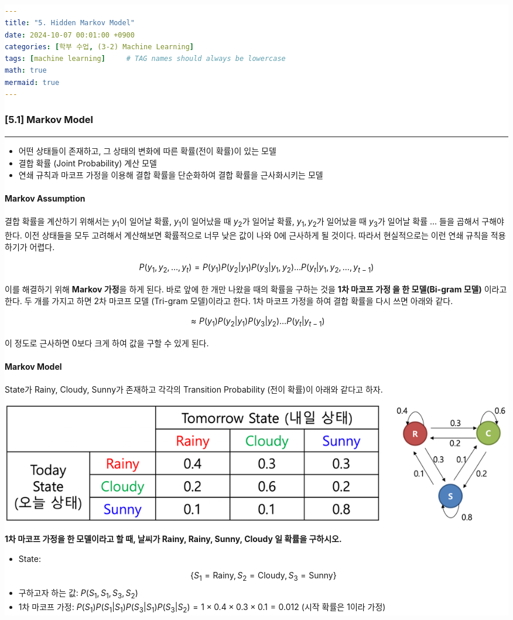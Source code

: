 ```yaml
---
title: "5. Hidden Markov Model"
date: 2024-10-07 00:01:00 +0900
categories: [학부 수업, (3-2) Machine Learning]
tags: [machine learning]     # TAG names should always be lowercase
math: true
mermaid: true
---
```


### [5.1] Markov Model
---
- 어떤 상태들이 존재하고, 그 상태의 변화에 따른 확률(전이 확률)이 있는 모델
- 결합 확률 (Joint Probability) 계산 모델
- 연쇄 규칙과 마코프 가정을 이용해 결합 확률을 단순화하여 결합 확률을 근사화시키는 모델

#### Markov Assumption
결합 확률을 계산하기 위해서는 $y_1$이 일어날 확률, $y_1$이 일어났을 때 $y_2$가 일어날 확률, $y_1, y_2$가 일어났을 때 $y_3$가 일어날 확률 ... 들을 곱해서 구해야 한다. 이전 상태들을 모두 고려해서 계산해보면 확률적으로 너무 낮은 값이 나와 $0$에 근사하게 될 것이다. 따라서 현실적으로는 이런 연쇄 규칙을 적용하기가 어렵다.

$$ 
P(y_1, y_2, \dots, y_t) = P(y_1) P(y_2 | y_1) P(y_3 | y_1, y_2) \dots P(y_t | y_1, y_2, \dots, y_{t-1}) 
$$

이를 해결하기 위해 **Markov 가정**을 하게 된다. 바로 앞에 한 개만 나왔을 때의 확률을 구하는 것을 **1차 마코프 가정 을 한 모델(Bi-gram 모델)** 이라고 한다. 두 개를 가지고 하면 2차 마코프 모델 (Tri-gram 모델)이라고 한다. 1차 마코프 가정을 하여 결합 확률을 다시 쓰면 아래와 같다.

$$
\approx P(y_1) P(y_2 | y_1) P(y_3 | y_2) \dots P(y_t | y_{t-1})
$$

이 정도로 근사하면 $0$보다 크게 하여 값을 구할 수 있게 된다.

#### Markov Model
State가 $\text{Rainy, Cloudy, Sunny}$가 존재하고 각각의 Transition Probability (전이 확률)이 아래와 같다고 하자.

![5-1](assets/img/school_ml/ml5-1.png)

**1차 마코프 가정을 한 모델이라고 할 때, 날씨가 $\text{Rainy, Rainy, Sunny, Cloudy}$ 일 확률을 구하시오.** <br/>
- State: $$\{S_1 = \text{Rainy}, S_2 = \text{Cloudy}, S_3 = \text{Sunny} \}$$
- 구하고자 하는 값: $P(S_1, S_1, S_3, S_2)$
- 1차 마코프 가정: $P(S_1) P(S_1\vert S_1) P(S_3\vert S_1) P(S_3\vert S_2) = 1 \times 0.4 \times 0.3 \times 0.1 = 0.012$ (시작 확률은 $1$이라 가정)
